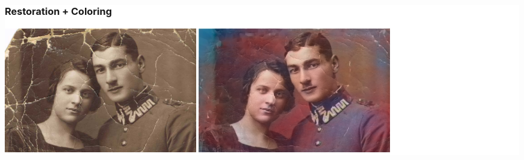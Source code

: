 
### Restoration + Coloring

<p float="left">
  <img src="https://github.com/mbastola/computer-vision-cpp-python/blob/master/image-restoration/imgs/1.jpg" width="320" />
  <img src="https://github.com/mbastola/computer-vision-cpp-python/blob/master/image-restoration/imgs/restored_1.jpg" width="320" /> 
</p>
